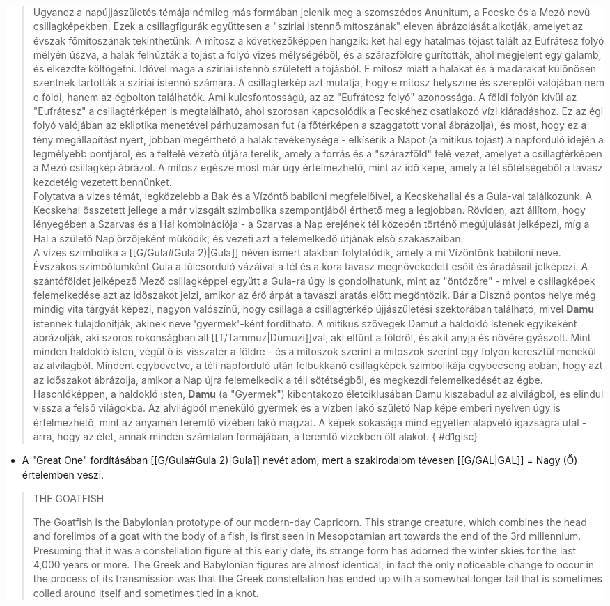 > Ugyanez a napújjászületés témája némileg más formában jelenik meg a szomszédos Anunitum, a Fecske és a Mező nevű csillagképekben. Ezek a csillagfigurák együttesen a "szíriai istennő mítoszának" eleven ábrázolását alkotják, amelyet az évszak főmítoszának tekinthetünk. A mítosz a következőképpen hangzik: két hal egy hatalmas tojást talált az Eufrátesz folyó mélyén úszva, a halak felhúzták a tojást a folyó vizes mélységéből, és a szárazföldre gurították, ahol megjelent egy galamb, és elkezdte költögetni. Idővel maga a szíriai istennő született a tojásból. E mítosz miatt a halakat és a madarakat különösen szentnek tartották a szíriai istennő számára. A csillagtérkép azt mutatja, hogy e mítosz helyszíne és szereplői valójában nem e földi, hanem az égbolton találhatók. Ami kulcsfontosságú, az az "Eufrátesz folyó" azonossága. A földi folyón kívül az "Eufrátesz" a csillagtérképen is megtalálható, ahol szorosan kapcsolódik a Fecskéhez csatlakozó vízi kiáradáshoz. Ez az égi folyó valójában az ekliptika menetével párhuzamosan fut (a főtérképen a szaggatott vonal ábrázolja), és most, hogy ez a tény megállapítást nyert, jobban megérthető a halak tevékenysége - elkísérik a Napot (a mitikus tojást) a napforduló idején a legmélyebb pontjáról, és a felfelé vezető útjára terelik, amely a forrás és a "szárazföld" felé vezet, amelyet a csillagtérképen a Mező csillagkép ábrázol. A mítosz egésze most már úgy értelmezhető, mint az idő képe, amely a tél sötétségéből a tavasz kezdetéig vezetett bennünket.  
> Folytatva a vizes témát, legközelebb a Bak és a Vízöntő babiloni megfelelőivel, a Kecskehallal és a Gula-val találkozunk. A Kecskehal összetett jellege a már vizsgált szimbolika szempontjából érthető meg a legjobban. Röviden, azt állítom, hogy lényegében a Szarvas és a Hal kombinációja - a Szarvas a Nap erejének tél közepén történő megújulását jelképezi, míg a Hal a születő Nap őrzőjeként működik, és vezeti azt a felemelkedő útjának első szakaszaiban.  
> A vizes szimbolika a [[G/Gula#Gula 2)\|Gula]] néven ismert alakban folytatódik, amely a mi Vízöntőnk babiloni neve. Évszakos szimbólumként Gula a túlcsorduló vázáival a tél és a kora tavasz megnövekedett esőit és áradásait jelképezi. A szántóföldet jelképező Mező csillagképpel együtt a Gula-ra úgy is gondolhatunk, mint az "öntözőre" - mivel e csillagképek felemelkedése azt az időszakot jelzi, amikor az érő árpát a tavaszi aratás előtt megöntözik. Bár a Disznó pontos helye még mindig vita tárgyát képezi, nagyon valószínű, hogy csillaga a csillagtérkép újjászületési szektorában található, mivel **Damu** istennek tulajdonítják, akinek neve 'gyermek'-ként fordítható. A mitikus szövegek Damut a haldokló istenek egyikeként ábrázolják, aki szoros rokonságban áll [[T/Tammuz\|Dumuzi]]val, aki eltűnt a földről, és akit anyja és nővére gyászolt. Mint minden haldokló isten, végül ő is visszatér a földre - és a mítoszok szerint a mítoszok szerint egy folyón keresztül menekül az alvilágból. Mindent egybevetve, a téli napforduló után felbukkanó csillagképek szimbolikája egybecseng abban, hogy azt az időszakot ábrázolja, amikor a Nap újra felemelkedik a téli sötétségből, és megkezdi felemelkedését az égbe. Hasonlóképpen, a haldokló isten, **Damu** (a "Gyermek") kibontakozó életciklusában Damu kiszabadul az alvilágból, és elindul vissza a felső világokba. Az alvilágból menekülő gyermek és a vízben lakó születő Nap képe emberi nyelven úgy is értelmezhető, mint az anyaméh teremtő vizében lakó magzat. A képek sokasága mind egyetlen alapvető igazságra utal - arra, hogy az élet, annak minden számtalan formájában, a teremtő vizekben ölt alakot.  { #d1gisc}

- A "Great One" fordításában [[G/Gula#Gula 2)\|Gula]] nevét adom, mert a szakirodalom tévesen [[G/GAL\|GAL]] = Nagy (Ő) értelemben veszi.  

> THE GOATFISH
>
> The Goatfish is the Babylonian prototype of our modern-day Capricorn. This strange creature, which combines the head and forelimbs of a goat with the body of a fish, is first seen in Mesopotamian art towards the end of the 3rd millennium. Presuming that it was a constellation figure at this early date, its strange form has adorned the winter skies for the last 4,000 years or more. The Greek and Babylonian figures are almost identical, in fact the only noticeable change to occur in the process of its transmission was that the Greek constellation has ended up with a somewhat longer tail that is sometimes coiled around itself and sometimes tied in a knot.  
> 

[^1]: Lábjegyzet:  